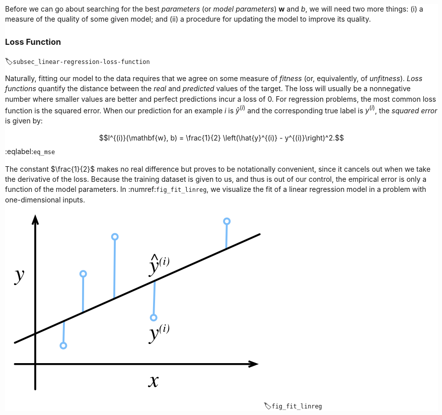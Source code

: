 Before we can go about searching for the best *parameters*
(or *model parameters*) $\mathbf{w}$ and $b$,
we will need two more things:
(i) a measure of the quality of some given model;
and (ii) a procedure for updating the model to improve its quality.

### Loss Function
:label:`subsec_linear-regression-loss-function`

Naturally, fitting our model to the data requires
that we agree on some measure of *fitness*
(or, equivalently, of *unfitness*).
*Loss functions* quantify the distance
between the *real* and *predicted* values of the target.
The loss will usually be a nonnegative number
where smaller values are better
and perfect predictions incur a loss of 0.
For regression problems, the most common loss function is the squared error.
When our prediction for an example $i$ is $\hat{y}^{(i)}$
and the corresponding true label is $y^{(i)}$,
the *squared error* is given by:

$$l^{(i)}(\mathbf{w}, b) = \frac{1}{2} \left(\hat{y}^{(i)} - y^{(i)}\right)^2.$$
:eqlabel:`eq_mse`

The constant $\frac{1}{2}$ makes no real difference
but proves to be notationally convenient,
since it cancels out when we take the derivative of the loss.
Because the training dataset is given to us,
and thus is out of our control,
the empirical error is only a function of the model parameters.
In :numref:`fig_fit_linreg`, we visualize the fit of a linear regression model
in a problem with one-dimensional inputs.

![Fitting a linear regression model to one-dimensional data.](../img/fit-linreg.svg)
:label:`fig_fit_linreg`

